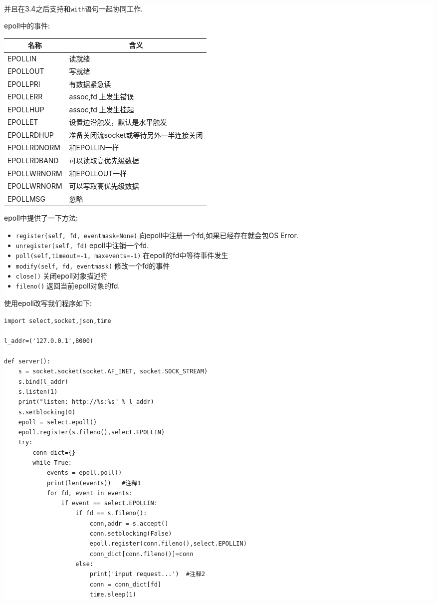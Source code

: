 并且在3.4之后支持和`with`语句一起协同工作.

epoll中的事件:

| 名称        | 含义                                   |
| ----------- | -------------------------------------- |
| EPOLLIN     | 读就绪                                 |
| EPOLLOUT    | 写就绪                                 |
| EPOLLPRI    | 有数据紧急读                           |
| EPOLLERR    | assoc,fd 上发生错误                    |
| EPOLLHUP    | assoc,fd 上发生挂起                    |
| EPOLLET     | 设置边沿触发，默认是水平触发           |
| EPOLLRDHUP  | 准备关闭流socket或等待另外一半连接关闭 |
| EPOLLRDNORM | 和EPOLLIN一样                          |
| EPOLLRDBAND | 可以读取高优先级数据                   |
| EPOLLWRNORM | 和EPOLLOUT一样                         |
| EPOLLWRNORM | 可以写取高优先级数据                   |
| EPOLLMSG    | 忽略                                   |

epoll中提供了一下方法:

- `register(self, fd, eventmask=None)` 向epoll中注册一个fd,如果已经存在就会包OS Error.
- `unregister(self, fd)` epoll中注销一个fd.
- `poll(self,timeout=-1, maxevents=-1)` 在epoll的fd中等待事件发生
- `modify(self, fd, eventmask)` 修改一个fd的事件
- `close()` 关闭epoll对象描述符
- `fileno()` 返回当前epoll对象的fd.

使用epoll改写我们程序如下:
```
import select,socket,json,time

l_addr=('127.0.0.1',8000)

def server():
    s = socket.socket(socket.AF_INET, socket.SOCK_STREAM)
    s.bind(l_addr)
    s.listen(1)
    print("listen: http://%s:%s" % l_addr)
    s.setblocking(0)
    epoll = select.epoll()
    epoll.register(s.fileno(),select.EPOLLIN)
    try:
        conn_dict={}
        while True:
            events = epoll.poll()
            print(len(events))   #注释1
            for fd, event in events:
                if event == select.EPOLLIN:
                    if fd == s.fileno():
                        conn,addr = s.accept()
                        conn.setblocking(False)
                        epoll.register(conn.fileno(),select.EPOLLIN)
                        conn_dict[conn.fileno()]=conn
                    else:
                        print('input request...')  #注释2
                        conn = conn_dict[fd]
                        time.sleep(1)
```